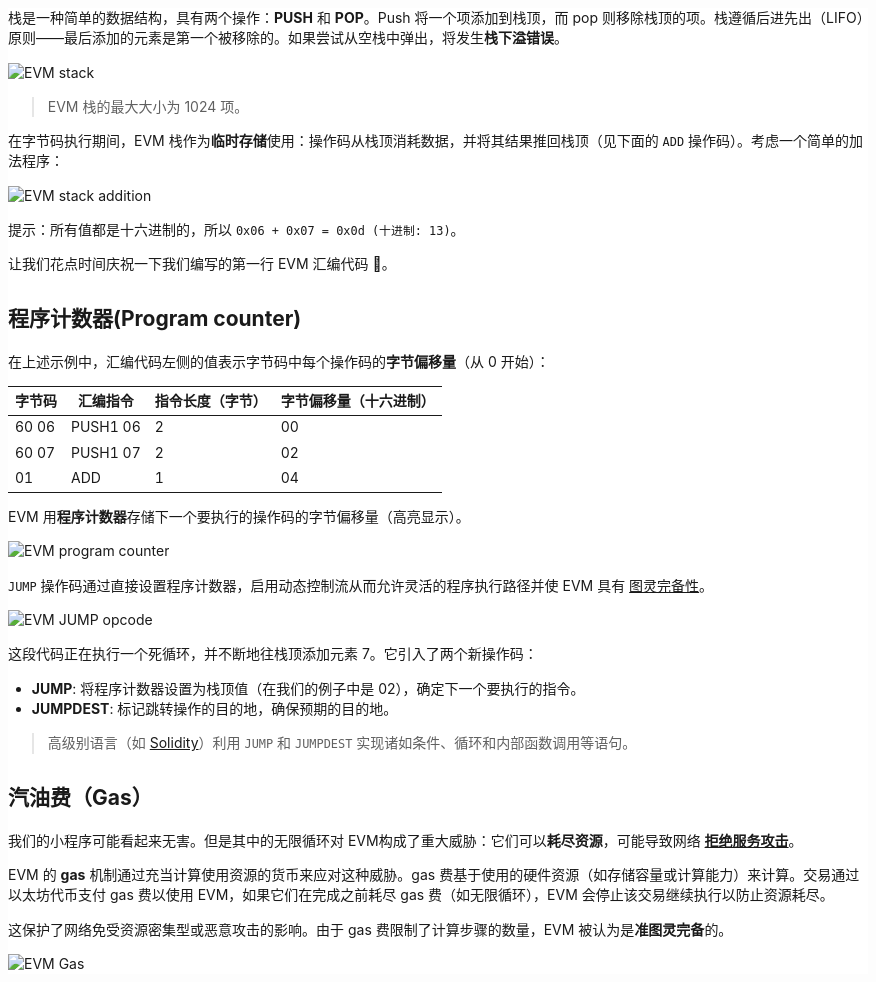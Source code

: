 栈是一种简单的数据结构，具有两个操作：**PUSH** 和 **POP**。Push 将一个项添加到栈顶，而 pop 则移除栈顶的项。栈遵循后进先出（LIFO）原则——最后添加的元素是第一个被移除的。如果尝试从空栈中弹出，将发生**栈下溢错误**。

![EVM stack](../../images/evm/stack.gif)

> EVM 栈的最大大小为 1024 项。

在字节码执行期间，EVM 栈作为**临时存储**使用：操作码从栈顶消耗数据，并将其结果推回栈顶（见下面的 `ADD` 操作码）。考虑一个简单的加法程序：

![EVM stack addition](../../images/evm/stack-addition.gif)

提示：所有值都是十六进制的，所以 `0x06 + 0x07 = 0x0d (十进制: 13)`。

让我们花点时间庆祝一下我们编写的第一行 EVM 汇编代码 🎉。

## 程序计数器(Program counter)

在上述示例中，汇编代码左侧的值表示字节码中每个操作码的**字节偏移量**（从 0 开始）：

| 字节码 | 汇编指令 | 指令长度（字节） | 字节偏移量（十六进制） |
| ------ | -------- | ---------------- | ---------------------- |
| 60 06  | PUSH1 06 | 2                | 00                     |
| 60 07  | PUSH1 07 | 2                | 02                     |
| 01     | ADD      | 1                | 04                     |

EVM 用**程序计数器**存储下一个要执行的操作码的字节偏移量（高亮显示）。

![EVM program counter](../../images/evm/program-counter.gif)

`JUMP` 操作码通过直接设置程序计数器，启用动态控制流从而允许灵活的程序执行路径并使 EVM 具有 [图灵完备性](https://en.wikipedia.org/wiki/Turing_completeness)。

![EVM JUMP opcode](../../images/evm/jump-opcode.gif)

这段代码正在执行一个死循环，并不断地往栈顶添加元素 7。它引入了两个新操作码：

- **JUMP**: 将程序计数器设置为栈顶值（在我们的例子中是 02），确定下一个要执行的指令。
- **JUMPDEST**: 标记跳转操作的目的地，确保预期的目的地。


> 高级别语言（如 [Solidity](https://soliditylang.org/)）利用 `JUMP` 和 `JUMPDEST` 实现诸如条件、循环和内部函数调用等语句。

## 汽油费（Gas）

我们的小程序可能看起来无害。但是其中的无限循环对 EVM构成了重大威胁：它们可以**耗尽资源**，可能导致网络 [**拒绝服务攻击**](https://en.wikipedia.org/wiki/Denial-of-service_attack)。

EVM 的 **gas** 机制通过充当计算使用资源的货币来应对这种威胁。gas 费基于使用的硬件资源（如存储容量或计算能力）来计算。交易通过以太坊代币支付 gas 费以使用 EVM，如果它们在完成之前耗尽 gas 费（如无限循环），EVM 会停止该交易继续执行以防止资源耗尽。

这保护了网络免受资源密集型或恶意攻击的影响。由于 gas 费限制了计算步骤的数量，EVM 被认为是**准图灵完备**的。

![EVM Gas](../../images/evm/evm-gas.gif)
